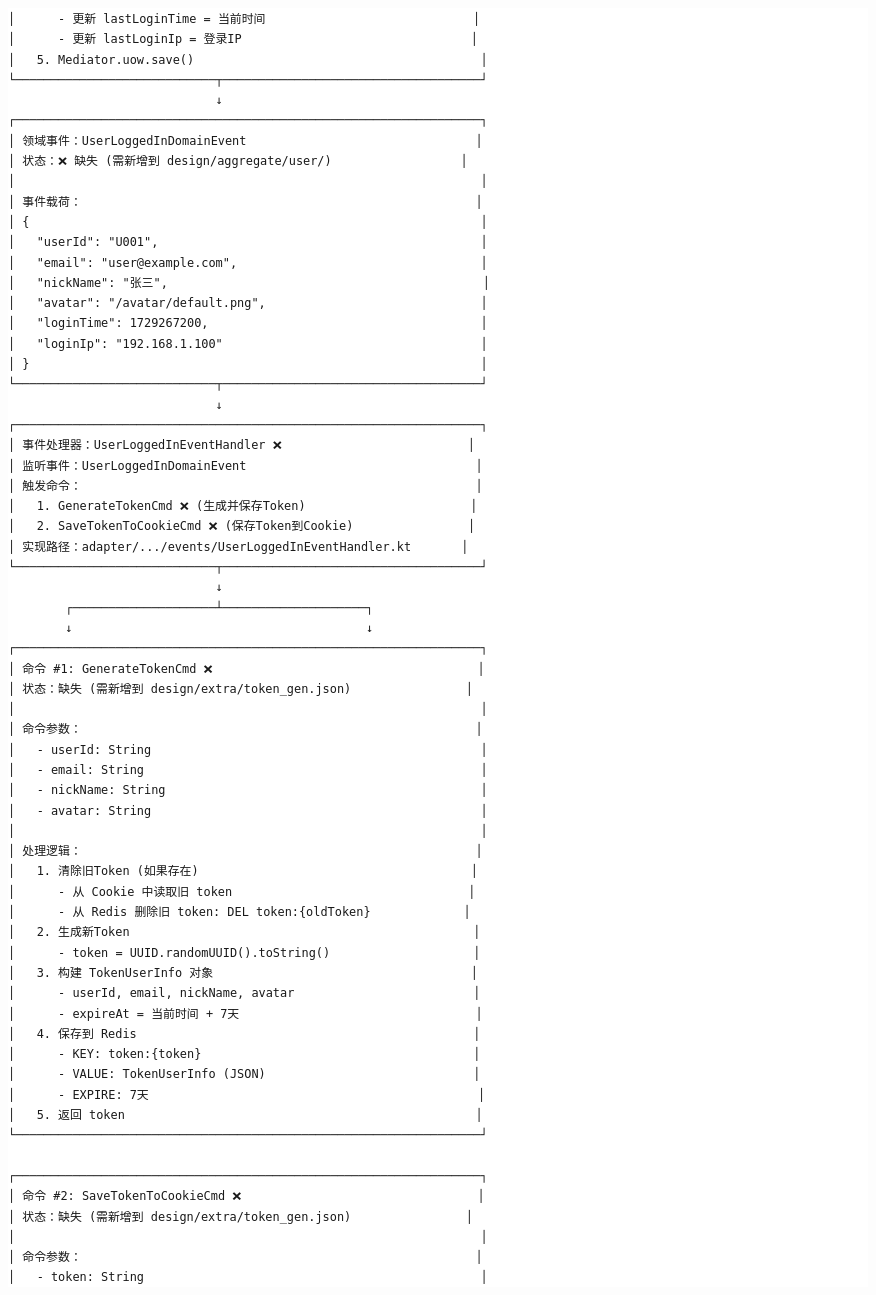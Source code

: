 ```
│      - 更新 lastLoginTime = 当前时间                             │
│      - 更新 lastLoginIp = 登录IP                                │
│   5. Mediator.uow.save()                                        │
└────────────────────────────┬────────────────────────────────────┘
                             ↓
┌─────────────────────────────────────────────────────────────────┐
│ 领域事件：UserLoggedInDomainEvent                                │
│ 状态：❌ 缺失 (需新增到 design/aggregate/user/)                  │
│                                                                 │
│ 事件载荷：                                                       │
│ {                                                               │
│   "userId": "U001",                                             │
│   "email": "user@example.com",                                  │
│   "nickName": "张三",                                            │
│   "avatar": "/avatar/default.png",                              │
│   "loginTime": 1729267200,                                      │
│   "loginIp": "192.168.1.100"                                    │
│ }                                                               │
└────────────────────────────┬────────────────────────────────────┘
                             ↓
┌─────────────────────────────────────────────────────────────────┐
│ 事件处理器：UserLoggedInEventHandler ❌                          │
│ 监听事件：UserLoggedInDomainEvent                                │
│ 触发命令：                                                       │
│   1. GenerateTokenCmd ❌ (生成并保存Token)                       │
│   2. SaveTokenToCookieCmd ❌ (保存Token到Cookie)                │
│ 实现路径：adapter/.../events/UserLoggedInEventHandler.kt       │
└────────────────────────────┬────────────────────────────────────┘
                             ↓
        ┌────────────────────┴────────────────────┐
        ↓                                         ↓
┌─────────────────────────────────────────────────────────────────┐
│ 命令 #1: GenerateTokenCmd ❌                                     │
│ 状态：缺失 (需新增到 design/extra/token_gen.json)                │
│                                                                 │
│ 命令参数：                                                       │
│   - userId: String                                              │
│   - email: String                                               │
│   - nickName: String                                            │
│   - avatar: String                                              │
│                                                                 │
│ 处理逻辑：                                                       │
│   1. 清除旧Token (如果存在)                                      │
│      - 从 Cookie 中读取旧 token                                 │
│      - 从 Redis 删除旧 token: DEL token:{oldToken}             │
│   2. 生成新Token                                                │
│      - token = UUID.randomUUID().toString()                    │
│   3. 构建 TokenUserInfo 对象                                    │
│      - userId, email, nickName, avatar                         │
│      - expireAt = 当前时间 + 7天                                 │
│   4. 保存到 Redis                                               │
│      - KEY: token:{token}                                      │
│      - VALUE: TokenUserInfo (JSON)                             │
│      - EXPIRE: 7天                                              │
│   5. 返回 token                                                 │
└─────────────────────────────────────────────────────────────────┘

┌─────────────────────────────────────────────────────────────────┐
│ 命令 #2: SaveTokenToCookieCmd ❌                                 │
│ 状态：缺失 (需新增到 design/extra/token_gen.json)                │
│                                                                 │
│ 命令参数：                                                       │
│   - token: String                                               │
```
